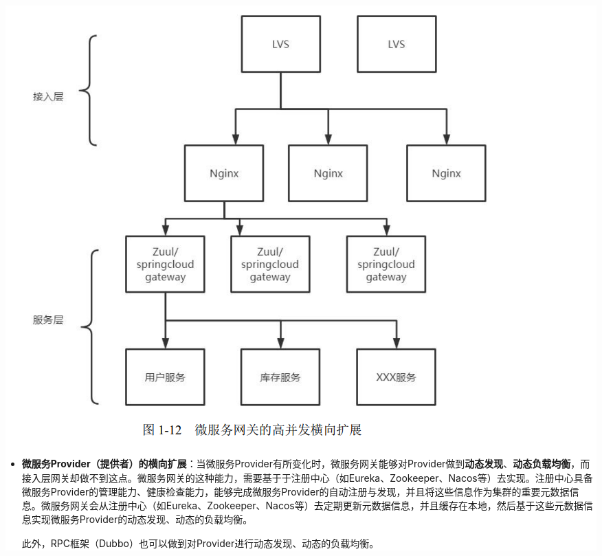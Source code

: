   ![image-20240228112800034](assets/image-20240228112800034.png)

- **微服务Provider（提供者）的横向扩展**：当微服务Provider有所变化时，微服务网关能够对Provider做到**动态发现**、**动态负载均衡**，而接入层网关却做不到这点。微服务网关的这种能力，需要基于于注册中心（如Eureka、Zookeeper、Nacos等）去实现。注册中心具备微服务Provider的管理能力、健康检查能力，能够完成微服务Provider的自动注册与发现，并且将这些信息作为集群的重要元数据信息。微服务网关会从注册中心（如Eureka、Zookeeper、Nacos等）去定期更新元数据信息，并且缓存在本地，然后基于这些元数据信息实现微服务Provider的动态发现、动态的负载均衡。

  此外，RPC框架（Dubbo）也可以做到对Provider进行动态发现、动态的负载均衡。
